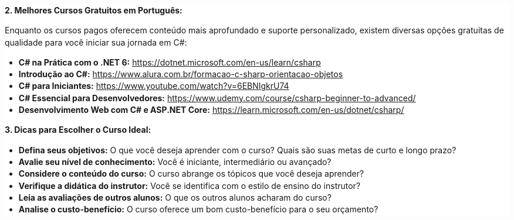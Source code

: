 

<p><strong>2. Melhores Cursos Gratuitos em Português:</strong></p>



<p>Enquanto os cursos pagos oferecem conteúdo mais aprofundado e suporte personalizado, existem diversas opções gratuitas de qualidade para você iniciar sua jornada em C#:</p>



<ul>
<li><strong>C# na Prática com o .NET 6:</strong> <a href="https://dotnet.microsoft.com/en-us/learn/csharp">https://dotnet.microsoft.com/en-us/learn/csharp</a></li>



<li><strong>Introdução ao C#:</strong> <a href="https://www.alura.com.br/formacao-c-sharp-orientacao-objetos">https://www.alura.com.br/formacao-c-sharp-orientacao-objetos</a></li>



<li><strong>C# para Iniciantes:</strong> <a href="https://www.youtube.com/watch?v=6EBNIgkrU74">https://www.youtube.com/watch?v=6EBNIgkrU74</a></li>



<li><strong>C# Essencial para Desenvolvedores:</strong> <a href="https://www.udemy.com/course/csharp-beginner-to-advanced/">https://www.udemy.com/course/csharp-beginner-to-advanced/</a></li>



<li><strong>Desenvolvimento Web com C# e ASP.NET Core:</strong> <a href="https://learn.microsoft.com/en-us/dotnet/csharp/">https://learn.microsoft.com/en-us/dotnet/csharp/</a></li>
</ul>



<p><strong>3. Dicas para Escolher o Curso Ideal:</strong></p>



<ul>
<li><strong>Defina seus objetivos:</strong> O que você deseja aprender com o curso? Quais são suas metas de curto e longo prazo?</li>



<li><strong>Avalie seu nível de conhecimento:</strong> Você é iniciante, intermediário ou avançado?</li>



<li><strong>Considere o conteúdo do curso:</strong> O curso abrange os tópicos que você deseja aprender?</li>



<li><strong>Verifique a didática do instrutor:</strong> Você se identifica com o estilo de ensino do instrutor?</li>



<li><strong>Leia as avaliações de outros alunos:</strong> O que os outros alunos acharam do curso?</li>



<li><strong>Analise o custo-benefício:</strong> O curso oferece um bom custo-benefício para o seu orçamento?</li>
</ul>
